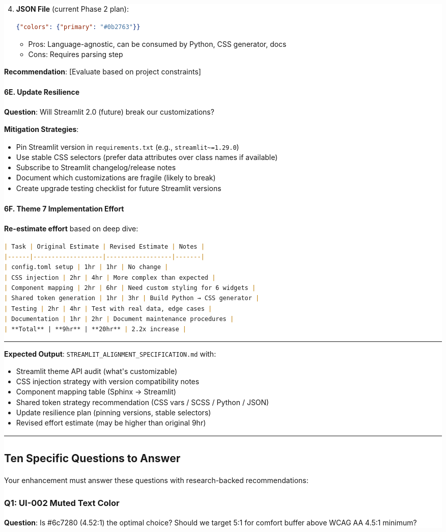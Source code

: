4. **JSON File** (current Phase 2 plan):
   ```json
   {"colors": {"primary": "#0b2763"}}
   ```
   - Pros: Language-agnostic, can be consumed by Python, CSS generator, docs
   - Cons: Requires parsing step

**Recommendation**: [Evaluate based on project constraints]

#### 6E. Update Resilience

**Question**: Will Streamlit 2.0 (future) break our customizations?

**Mitigation Strategies**:
- Pin Streamlit version in `requirements.txt` (e.g., `streamlit~=1.29.0`)
- Use stable CSS selectors (prefer data attributes over class names if available)
- Subscribe to Streamlit changelog/release notes
- Document which customizations are fragile (likely to break)
- Create upgrade testing checklist for future Streamlit versions

#### 6F. Theme 7 Implementation Effort

**Re-estimate effort** based on deep dive:

```markdown
| Task | Original Estimate | Revised Estimate | Notes |
|------|-------------------|------------------|-------|
| config.toml setup | 1hr | 1hr | No change |
| CSS injection | 2hr | 4hr | More complex than expected |
| Component mapping | 2hr | 6hr | Need custom styling for 6 widgets |
| Shared token generation | 1hr | 3hr | Build Python → CSS generator |
| Testing | 2hr | 4hr | Test with real data, edge cases |
| Documentation | 1hr | 2hr | Document maintenance procedures |
| **Total** | **9hr** | **20hr** | 2.2x increase |
```

---

**Expected Output**: `STREAMLIT_ALIGNMENT_SPECIFICATION.md` with:
- Streamlit theme API audit (what's customizable)
- CSS injection strategy with version compatibility notes
- Component mapping table (Sphinx → Streamlit)
- Shared token strategy recommendation (CSS vars / SCSS / Python / JSON)
- Update resilience plan (pinning versions, stable selectors)
- Revised effort estimate (may be higher than original 9hr)

---

## Ten Specific Questions to Answer

Your enhancement must answer these questions with research-backed recommendations:

### Q1: UI-002 Muted Text Color
**Question**: Is #6c7280 (4.52:1) the optimal choice? Should we target 5:1 for comfort buffer above WCAG AA 4.5:1 minimum?

